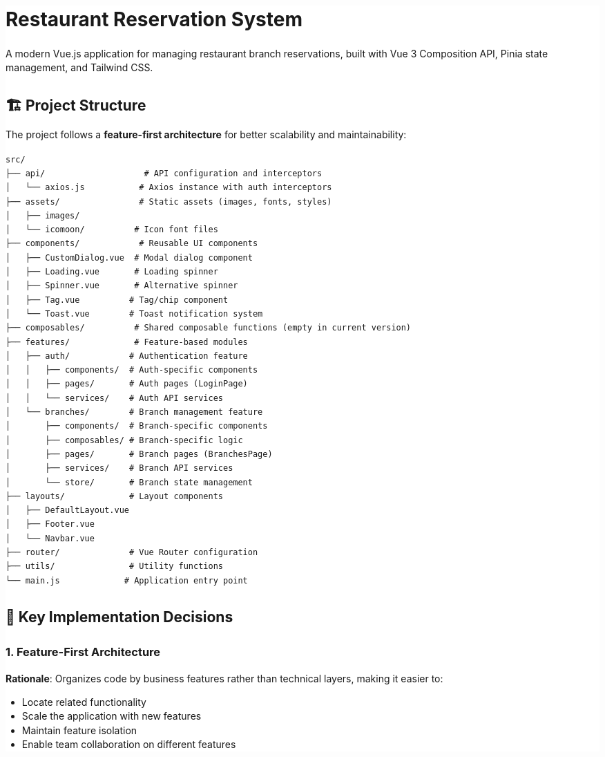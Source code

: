 # Restaurant Reservation System

A modern Vue.js application for managing restaurant branch reservations, built with Vue 3 Composition API, Pinia state management, and Tailwind CSS.

## 🏗️ Project Structure

The project follows a **feature-first architecture** for better scalability and maintainability:

```
src/
├── api/                    # API configuration and interceptors
│   └── axios.js           # Axios instance with auth interceptors
├── assets/                # Static assets (images, fonts, styles)
│   ├── images/
│   └── icomoon/          # Icon font files
├── components/            # Reusable UI components
│   ├── CustomDialog.vue  # Modal dialog component
│   ├── Loading.vue       # Loading spinner
│   ├── Spinner.vue       # Alternative spinner
│   ├── Tag.vue          # Tag/chip component
│   └── Toast.vue        # Toast notification system
├── composables/          # Shared composable functions (empty in current version)
├── features/             # Feature-based modules
│   ├── auth/            # Authentication feature
│   │   ├── components/  # Auth-specific components
│   │   ├── pages/       # Auth pages (LoginPage)
│   │   └── services/    # Auth API services
│   └── branches/        # Branch management feature
│       ├── components/  # Branch-specific components
│       ├── composables/ # Branch-specific logic
│       ├── pages/       # Branch pages (BranchesPage)
│       ├── services/    # Branch API services
│       └── store/       # Branch state management
├── layouts/             # Layout components
│   ├── DefaultLayout.vue
│   ├── Footer.vue
│   └── Navbar.vue
├── router/              # Vue Router configuration
├── utils/               # Utility functions
└── main.js             # Application entry point
```

## 🎯 Key Implementation Decisions

### 1. **Feature-First Architecture**

**Rationale**: Organizes code by business features rather than technical layers, making it easier to:

- Locate related functionality
- Scale the application with new features
- Maintain feature isolation
- Enable team collaboration on different features
